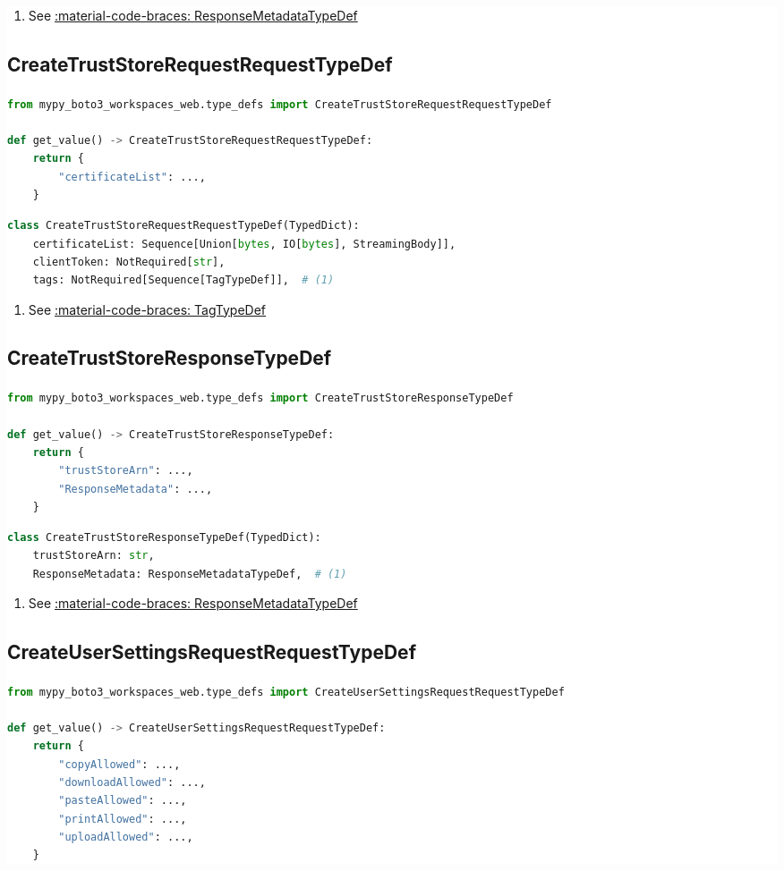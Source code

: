 1. See [:material-code-braces: ResponseMetadataTypeDef](./type_defs.md#responsemetadatatypedef) 
## CreateTrustStoreRequestRequestTypeDef

```python title="Usage Example"
from mypy_boto3_workspaces_web.type_defs import CreateTrustStoreRequestRequestTypeDef

def get_value() -> CreateTrustStoreRequestRequestTypeDef:
    return {
        "certificateList": ...,
    }
```

```python title="Definition"
class CreateTrustStoreRequestRequestTypeDef(TypedDict):
    certificateList: Sequence[Union[bytes, IO[bytes], StreamingBody]],
    clientToken: NotRequired[str],
    tags: NotRequired[Sequence[TagTypeDef]],  # (1)
```

1. See [:material-code-braces: TagTypeDef](./type_defs.md#tagtypedef) 
## CreateTrustStoreResponseTypeDef

```python title="Usage Example"
from mypy_boto3_workspaces_web.type_defs import CreateTrustStoreResponseTypeDef

def get_value() -> CreateTrustStoreResponseTypeDef:
    return {
        "trustStoreArn": ...,
        "ResponseMetadata": ...,
    }
```

```python title="Definition"
class CreateTrustStoreResponseTypeDef(TypedDict):
    trustStoreArn: str,
    ResponseMetadata: ResponseMetadataTypeDef,  # (1)
```

1. See [:material-code-braces: ResponseMetadataTypeDef](./type_defs.md#responsemetadatatypedef) 
## CreateUserSettingsRequestRequestTypeDef

```python title="Usage Example"
from mypy_boto3_workspaces_web.type_defs import CreateUserSettingsRequestRequestTypeDef

def get_value() -> CreateUserSettingsRequestRequestTypeDef:
    return {
        "copyAllowed": ...,
        "downloadAllowed": ...,
        "pasteAllowed": ...,
        "printAllowed": ...,
        "uploadAllowed": ...,
    }
```
